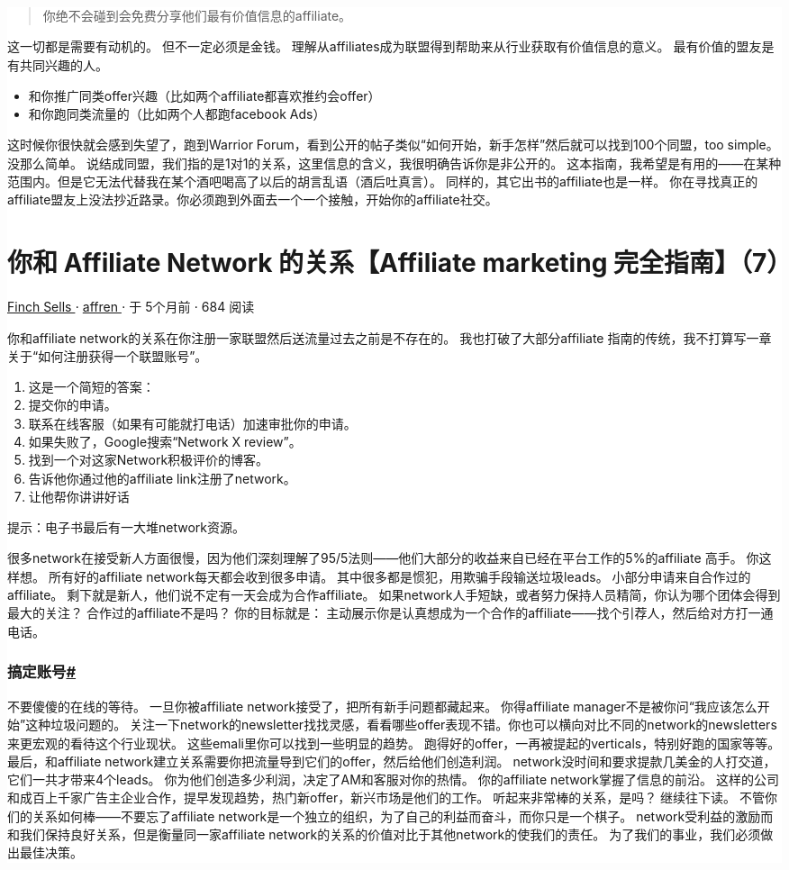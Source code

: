 > 你绝不会碰到会免费分享他们最有价值信息的affiliate。

这一切都是需要有动机的。
但不一定必须是金钱。
理解从affiliates成为联盟得到帮助来从行业获取有价值信息的意义。
最有价值的盟友是有共同兴趣的人。

- 和你推广同类offer兴趣（比如两个affiliate都喜欢推约会offer）
- 和你跑同类流量的（比如两个人都跑facebook Ads）

这时候你很快就会感到失望了，跑到Warrior Forum，看到公开的帖子类似“如何开始，新手怎样”然后就可以找到100个同盟，too simple。
没那么简单。
说结成同盟，我们指的是1对1的关系，这里信息的含义，我很明确告诉你是非公开的。
这本指南，我希望是有用的——在某种范围内。但是它无法代替我在某个酒吧喝高了以后的胡言乱语（酒后吐真言）。
同样的，其它出书的affiliate也是一样。
你在寻找真正的affiliate盟友上没法抄近路录。你必须跑到外面去一个一个接触，开始你的affiliate社交。

# 你和 Affiliate Network 的关系【Affiliate marketing 完全指南】（7）

[ Finch Sells ](http://www.affren.com/categories/11)⋅ [affren ](http://www.affren.com/users/1)⋅ 于 5个月前 ⋅ 684 阅读

你和affiliate network的关系在你注册一家联盟然后送流量过去之前是不存在的。
我也打破了大部分affiliate 指南的传统，我不打算写一章关于“如何注册获得一个联盟账号”。

1. 这是一个简短的答案：
2. 提交你的申请。
3. 联系在线客服（如果有可能就打电话）加速审批你的申请。
4. 如果失败了，Google搜索“Network X review”。
5. 找到一个对这家Network积极评价的博客。
6. 告诉他你通过他的affiliate link注册了network。
7. 让他帮你讲讲好话

提示：电子书最后有一大堆network资源。

很多network在接受新人方面很慢，因为他们深刻理解了95/5法则——他们大部分的收益来自已经在平台工作的5%的affiliate 高手。
你这样想。
所有好的affiliate network每天都会收到很多申请。
其中很多都是惯犯，用欺骗手段输送垃圾leads。
小部分申请来自合作过的affiliate。
剩下就是新人，他们说不定有一天会成为合作affiliate。
如果network人手短缺，或者努力保持人员精简，你认为哪个团体会得到最大的关注？
合作过的affiliate不是吗？
你的目标就是：
主动展示你是认真想成为一个合作的affiliate——找个引荐人，然后给对方打一通电话。

### 搞定账号[#](http://www.affren.com/topics/29/ni-he-affiliate-network-de-guan-xi-affiliate-marketing-wan-quan-zhi-nan-7#%E6%90%9E%E5%AE%9A%E8%B4%A6%E5%8F%B7)

不要傻傻的在线的等待。
一旦你被affiliate network接受了，把所有新手问题都藏起来。
你得affiliate manager不是被你问“我应该怎么开始”这种垃圾问题的。
关注一下network的newsletter找找灵感，看看哪些offer表现不错。你也可以横向对比不同的network的newsletters来更宏观的看待这个行业现状。
这些emali里你可以找到一些明显的趋势。
跑得好的offer，一再被提起的verticals，特别好跑的国家等等。
最后，和affiliate network建立关系需要你把流量导到它们的offer，然后给他们创造利润。
network没时间和要求提款几美金的人打交道，它们一共才带来4个leads。
你为他们创造多少利润，决定了AM和客服对你的热情。
你的affiliate network掌握了信息的前沿。
这样的公司和成百上千家广告主企业合作，提早发现趋势，热门新offer，新兴市场是他们的工作。
听起来非常棒的关系，是吗？
继续往下读。
不管你们的关系如何棒——不要忘了affiliate network是一个独立的组织，为了自己的利益而奋斗，而你只是一个棋子。
network受利益的激励而和我们保持良好关系，但是衡量同一家affiliate network的关系的价值对比于其他network的使我们的责任。
为了我们的事业，我们必须做出最佳决策。